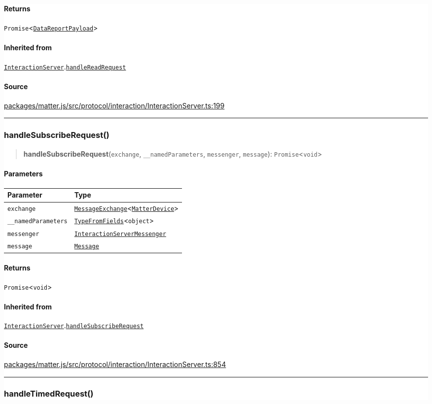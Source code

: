 #### Returns

`Promise`\<[`DataReportPayload`](../../../protocol/interaction/export/README.md#datareportpayload)\>

#### Inherited from

[`InteractionServer`](../../../protocol/interaction/export/classes/InteractionServer.md).[`handleReadRequest`](../../../protocol/interaction/export/classes/InteractionServer.md#handlereadrequest)

#### Source

[packages/matter.js/src/protocol/interaction/InteractionServer.ts:199](https://github.com/project-chip/matter.js/blob/7a8cbb56b87d4ccf34bec5a9a95ab40a1711324f/packages/matter.js/src/protocol/interaction/InteractionServer.ts#L199)

***

### handleSubscribeRequest()

> **handleSubscribeRequest**(`exchange`, `__namedParameters`, `messenger`, `message`): `Promise`\<`void`\>

#### Parameters

| Parameter | Type |
| :------ | :------ |
| `exchange` | [`MessageExchange`](../../../protocol/export/classes/MessageExchange.md)\<[`MatterDevice`](../../../behavior/cluster/export/-internal-/classes/MatterDevice.md)\> |
| `__namedParameters` | [`TypeFromFields`](../../../tlv/export/README.md#typefromfieldsf)\<`object`\> |
| `messenger` | [`InteractionServerMessenger`](../../../protocol/interaction/export/classes/InteractionServerMessenger.md) |
| `message` | [`Message`](../../../codec/export/interfaces/Message.md) |

#### Returns

`Promise`\<`void`\>

#### Inherited from

[`InteractionServer`](../../../protocol/interaction/export/classes/InteractionServer.md).[`handleSubscribeRequest`](../../../protocol/interaction/export/classes/InteractionServer.md#handlesubscriberequest)

#### Source

[packages/matter.js/src/protocol/interaction/InteractionServer.ts:854](https://github.com/project-chip/matter.js/blob/7a8cbb56b87d4ccf34bec5a9a95ab40a1711324f/packages/matter.js/src/protocol/interaction/InteractionServer.ts#L854)

***

### handleTimedRequest()
